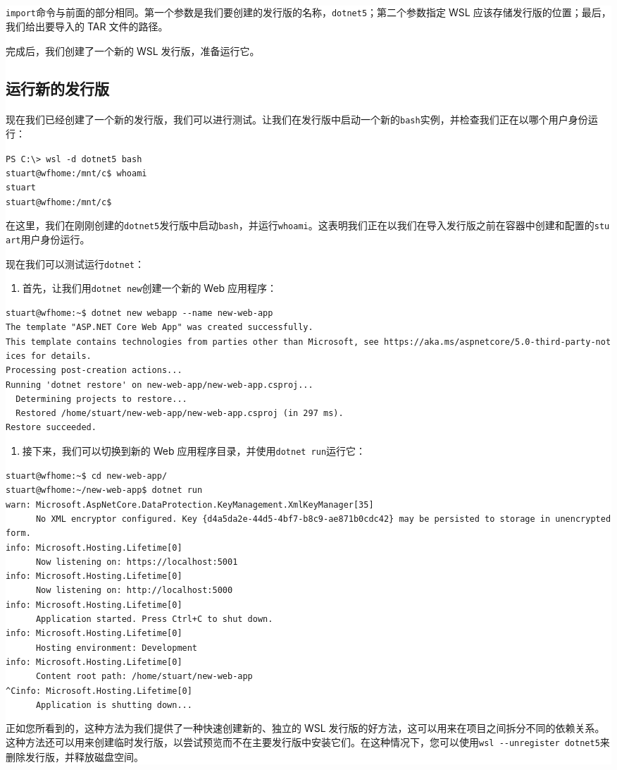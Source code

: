 `import`命令与前面的部分相同。第一个参数是我们要创建的发行版的名称，`dotnet5`；第二个参数指定 WSL 应该存储发行版的位置；最后，我们给出要导入的 TAR 文件的路径。

完成后，我们创建了一个新的 WSL 发行版，准备运行它。

## 运行新的发行版

现在我们已经创建了一个新的发行版，我们可以进行测试。让我们在发行版中启动一个新的`bash`实例，并检查我们正在以哪个用户身份运行：

```
PS C:\> wsl -d dotnet5 bash
stuart@wfhome:/mnt/c$ whoami
stuart
stuart@wfhome:/mnt/c$ 
```

在这里，我们在刚刚创建的`dotnet5`发行版中启动`bash`，并运行`whoami`。这表明我们正在以我们在导入发行版之前在容器中创建和配置的`stuart`用户身份运行。

现在我们可以测试运行`dotnet`：

1.  首先，让我们用`dotnet new`创建一个新的 Web 应用程序：

```
stuart@wfhome:~$ dotnet new webapp --name new-web-app
The template "ASP.NET Core Web App" was created successfully.
This template contains technologies from parties other than Microsoft, see https://aka.ms/aspnetcore/5.0-third-party-notices for details.
Processing post-creation actions...
Running 'dotnet restore' on new-web-app/new-web-app.csproj...
  Determining projects to restore...
  Restored /home/stuart/new-web-app/new-web-app.csproj (in 297 ms).
Restore succeeded.
```

1.  接下来，我们可以切换到新的 Web 应用程序目录，并使用`dotnet run`运行它：

```
stuart@wfhome:~$ cd new-web-app/
stuart@wfhome:~/new-web-app$ dotnet run
warn: Microsoft.AspNetCore.DataProtection.KeyManagement.XmlKeyManager[35]
      No XML encryptor configured. Key {d4a5da2e-44d5-4bf7-b8c9-ae871b0cdc42} may be persisted to storage in unencrypted form.
info: Microsoft.Hosting.Lifetime[0]
      Now listening on: https://localhost:5001
info: Microsoft.Hosting.Lifetime[0]
      Now listening on: http://localhost:5000
info: Microsoft.Hosting.Lifetime[0]
      Application started. Press Ctrl+C to shut down.
info: Microsoft.Hosting.Lifetime[0]
      Hosting environment: Development
info: Microsoft.Hosting.Lifetime[0]
      Content root path: /home/stuart/new-web-app
^Cinfo: Microsoft.Hosting.Lifetime[0]
      Application is shutting down...
```

正如您所看到的，这种方法为我们提供了一种快速创建新的、独立的 WSL 发行版的好方法，这可以用来在项目之间拆分不同的依赖关系。这种方法还可以用来创建临时发行版，以尝试预览而不在主要发行版中安装它们。在这种情况下，您可以使用`wsl --unregister dotnet5`来删除发行版，并释放磁盘空间。
